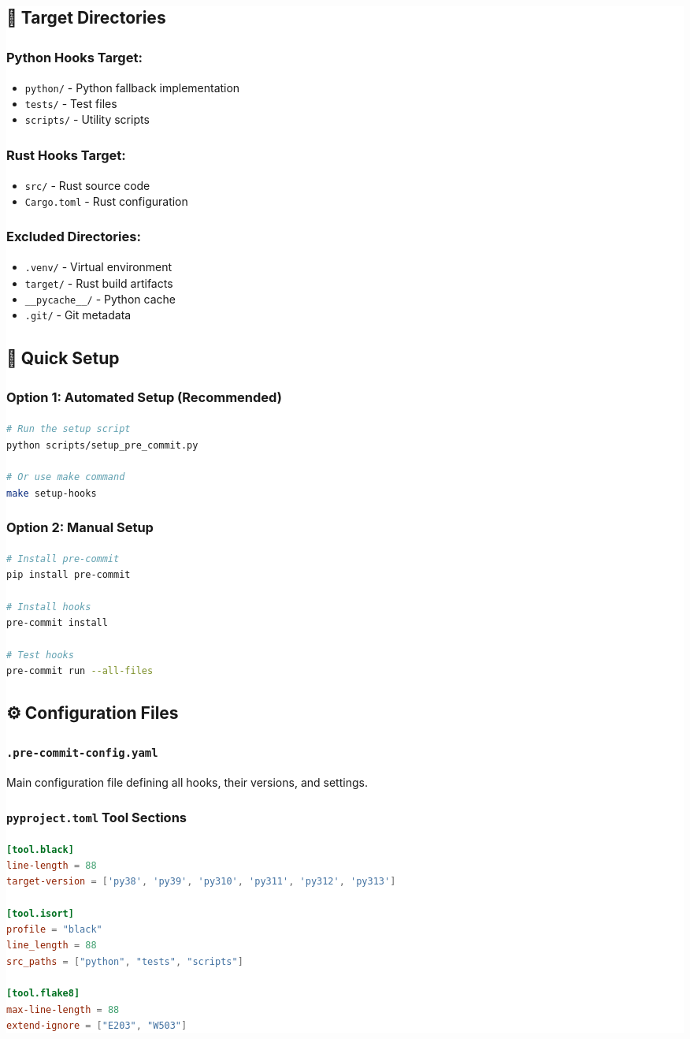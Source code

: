 ## 📁 Target Directories

### Python Hooks Target:
- `python/` - Python fallback implementation
- `tests/` - Test files
- `scripts/` - Utility scripts

### Rust Hooks Target:
- `src/` - Rust source code
- `Cargo.toml` - Rust configuration

### Excluded Directories:
- `.venv/` - Virtual environment
- `target/` - Rust build artifacts
- `__pycache__/` - Python cache
- `.git/` - Git metadata

## 🚀 Quick Setup

### Option 1: Automated Setup (Recommended)
```bash
# Run the setup script
python scripts/setup_pre_commit.py

# Or use make command
make setup-hooks
```

### Option 2: Manual Setup
```bash
# Install pre-commit
pip install pre-commit

# Install hooks
pre-commit install

# Test hooks
pre-commit run --all-files
```

## ⚙️ Configuration Files

### `.pre-commit-config.yaml`
Main configuration file defining all hooks, their versions, and settings.

### `pyproject.toml` Tool Sections
```toml
[tool.black]
line-length = 88
target-version = ['py38', 'py39', 'py310', 'py311', 'py312', 'py313']

[tool.isort]
profile = "black"
line_length = 88
src_paths = ["python", "tests", "scripts"]

[tool.flake8]
max-line-length = 88
extend-ignore = ["E203", "W503"]

```